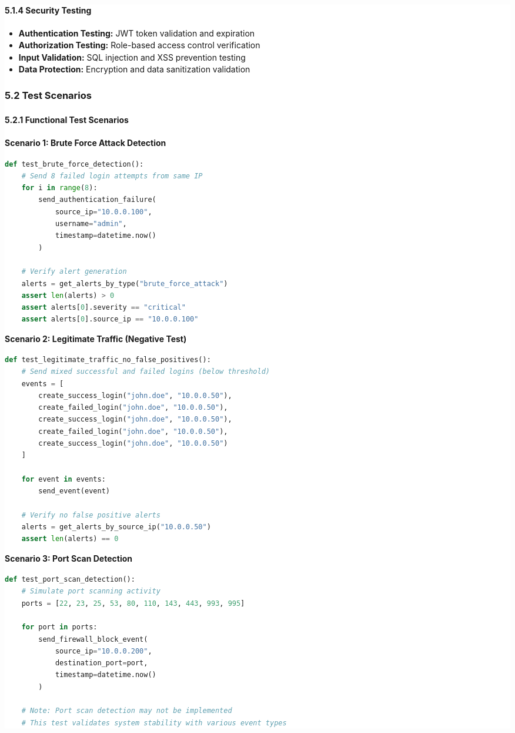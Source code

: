 #### 5.1.4 Security Testing
- **Authentication Testing:** JWT token validation and expiration
- **Authorization Testing:** Role-based access control verification
- **Input Validation:** SQL injection and XSS prevention testing
- **Data Protection:** Encryption and data sanitization validation

### 5.2 Test Scenarios

#### 5.2.1 Functional Test Scenarios

**Scenario 1: Brute Force Attack Detection**
```python
def test_brute_force_detection():
    # Send 8 failed login attempts from same IP
    for i in range(8):
        send_authentication_failure(
            source_ip="10.0.0.100",
            username="admin",
            timestamp=datetime.now()
        )
    
    # Verify alert generation
    alerts = get_alerts_by_type("brute_force_attack")
    assert len(alerts) > 0
    assert alerts[0].severity == "critical"
    assert alerts[0].source_ip == "10.0.0.100"
```

**Scenario 2: Legitimate Traffic (Negative Test)**
```python
def test_legitimate_traffic_no_false_positives():
    # Send mixed successful and failed logins (below threshold)
    events = [
        create_success_login("john.doe", "10.0.0.50"),
        create_failed_login("john.doe", "10.0.0.50"),
        create_success_login("john.doe", "10.0.0.50"),
        create_failed_login("john.doe", "10.0.0.50"),
        create_success_login("john.doe", "10.0.0.50")
    ]
    
    for event in events:
        send_event(event)
    
    # Verify no false positive alerts
    alerts = get_alerts_by_source_ip("10.0.0.50")
    assert len(alerts) == 0
```

**Scenario 3: Port Scan Detection**
```python
def test_port_scan_detection():
    # Simulate port scanning activity
    ports = [22, 23, 25, 53, 80, 110, 143, 443, 993, 995]
    
    for port in ports:
        send_firewall_block_event(
            source_ip="10.0.0.200",
            destination_port=port,
            timestamp=datetime.now()
        )
    
    # Note: Port scan detection may not be implemented
    # This test validates system stability with various event types
```

